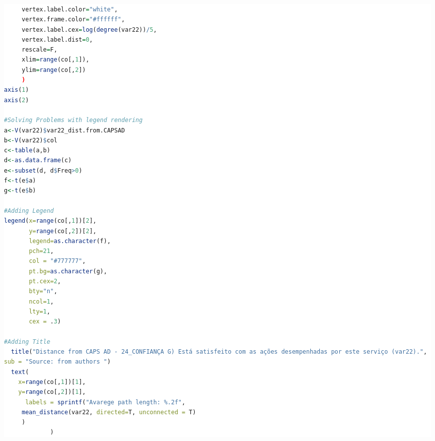 ```r
     vertex.label.color="white",
     vertex.frame.color="#ffffff",
     vertex.label.cex=log(degree(var22))/5,
     vertex.label.dist=0,
     rescale=F,
     xlim=range(co[,1]), 
     ylim=range(co[,2])
     )
axis(1)
axis(2)

#Solving Problems with legend rendering 
a<-V(var22)$var22_dist.from.CAPSAD
b<-V(var22)$col
c<-table(a,b)
d<-as.data.frame(c)
e<-subset(d, d$Freq>0)
f<-t(e$a)
g<-t(e$b)

#Adding Legend
legend(x=range(co[,1])[2], 
       y=range(co[,2])[2],
       legend=as.character(f),
       pch=21,
       col = "#777777", 
       pt.bg=as.character(g),
       pt.cex=2,
       bty="n", 
       ncol=1,
       lty=1,
       cex = .3)

#Adding Title
  title("Distance from CAPS AD - 24_CONFIANÇA G) Está satisfeito com as ações desempenhadas por este serviço (var22).", sub = "Source: from authors ")
  text( 
    x=range(co[,1])[1],
    y=range(co[,2])[1], 
      labels = sprintf("Avarege path length: %.2f",
     mean_distance(var22, directed=T, unconnected = T)
     )
             )
```
